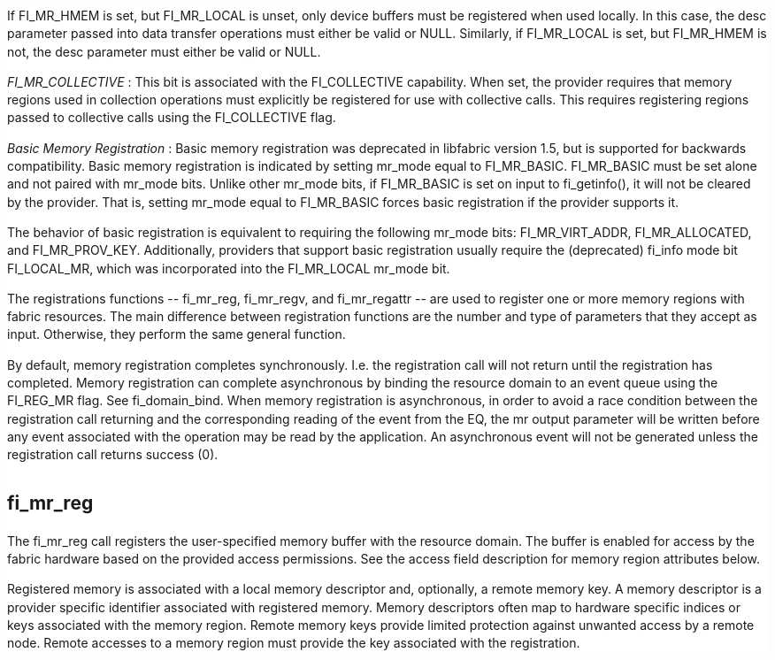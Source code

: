   If FI_MR_HMEM is set, but FI_MR_LOCAL is unset, only device buffers
  must be registered when used locally.  In this case, the desc parameter
  passed into data transfer operations must either be valid or NULL.
  Similarly, if FI_MR_LOCAL is set, but FI_MR_HMEM is not, the desc
  parameter must either be valid or NULL.

*FI_MR_COLLECTIVE*
: This bit is associated with the FI_COLLECTIVE capability.  When set,
  the provider requires that memory regions used in collection operations
  must explicitly be registered for use with collective calls.  This
  requires registering regions passed to collective calls using the
  FI_COLLECTIVE flag.

*Basic Memory Registration*
: Basic memory registration was deprecated in libfabric version 1.5, but
  is supported for backwards compatibility.  Basic memory registration
  is indicated by setting mr_mode equal to FI_MR_BASIC.
  FI_MR_BASIC must be set alone and not paired with mr_mode bits.
  Unlike other mr_mode bits, if FI_MR_BASIC is set on input to fi_getinfo(),
  it will not be cleared by the provider.  That is, setting mr_mode equal to
  FI_MR_BASIC forces basic registration if the provider supports it.

  The behavior of basic registration is equivalent
  to requiring the following mr_mode bits: FI_MR_VIRT_ADDR,
  FI_MR_ALLOCATED, and FI_MR_PROV_KEY.  Additionally, providers that
  support basic registration usually require the (deprecated) fi_info mode
  bit FI_LOCAL_MR, which was incorporated into the FI_MR_LOCAL mr_mode
  bit.

The registrations functions -- fi_mr_reg, fi_mr_regv, and
fi_mr_regattr -- are used to register one or more memory regions with
fabric resources.  The main difference between registration functions
are the number and type of parameters that they accept as input.
Otherwise, they perform the same general function.

By default, memory registration completes synchronously.  I.e. the
registration call will not return until the registration has
completed.  Memory registration can complete asynchronous by binding
the resource domain to an event queue using the FI_REG_MR flag.  See
fi_domain_bind.  When memory registration is asynchronous, in order to
avoid a race condition between the registration call returning and the
corresponding reading of the event from the EQ, the mr output
parameter will be written before any event associated with the
operation may be read by the application.  An asynchronous event will
not be generated unless the registration call returns success (0).

## fi_mr_reg

The fi_mr_reg call registers the user-specified memory buffer with
the resource domain.  The buffer is enabled for access by the fabric
hardware based on the provided access permissions.  See the access
field description for memory region attributes below.

Registered memory is associated with a local memory descriptor and,
optionally, a remote memory key.  A memory descriptor is a provider
specific identifier associated with registered memory.  Memory
descriptors often map to hardware specific indices or keys associated
with the memory region.  Remote memory keys provide limited protection
against unwanted access by a remote node.  Remote accesses to a memory
region must provide the key associated with the registration.
